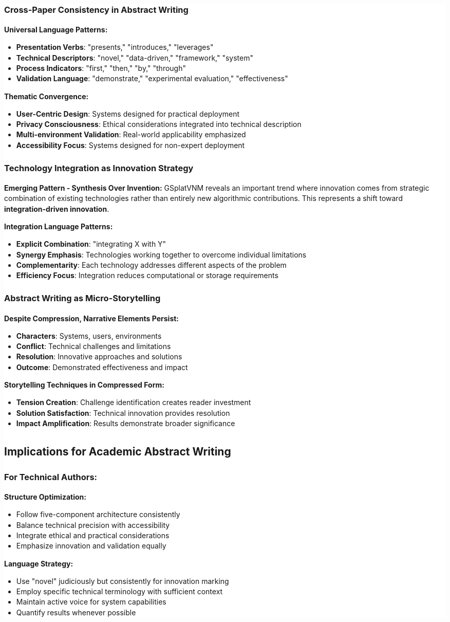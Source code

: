 ### Cross-Paper Consistency in Abstract Writing

**Universal Language Patterns:**
- **Presentation Verbs**: "presents," "introduces," "leverages"
- **Technical Descriptors**: "novel," "data-driven," "framework," "system"
- **Process Indicators**: "first," "then," "by," "through"
- **Validation Language**: "demonstrate," "experimental evaluation," "effectiveness"

**Thematic Convergence:**
- **User-Centric Design**: Systems designed for practical deployment
- **Privacy Consciousness**: Ethical considerations integrated into technical description
- **Multi-environment Validation**: Real-world applicability emphasized
- **Accessibility Focus**: Systems designed for non-expert deployment

### Technology Integration as Innovation Strategy

**Emerging Pattern - Synthesis Over Invention:**
GSplatVNM reveals an important trend where innovation comes from strategic combination of existing technologies rather than entirely new algorithmic contributions. This represents a shift toward **integration-driven innovation**.

**Integration Language Patterns:**
- **Explicit Combination**: "integrating X with Y"
- **Synergy Emphasis**: Technologies working together to overcome individual limitations
- **Complementarity**: Each technology addresses different aspects of the problem
- **Efficiency Focus**: Integration reduces computational or storage requirements

### Abstract Writing as Micro-Storytelling

**Despite Compression, Narrative Elements Persist:**
- **Characters**: Systems, users, environments
- **Conflict**: Technical challenges and limitations
- **Resolution**: Innovative approaches and solutions
- **Outcome**: Demonstrated effectiveness and impact

**Storytelling Techniques in Compressed Form:**
- **Tension Creation**: Challenge identification creates reader investment
- **Solution Satisfaction**: Technical innovation provides resolution
- **Impact Amplification**: Results demonstrate broader significance

## Implications for Academic Abstract Writing

### For Technical Authors:

**Structure Optimization:**
- Follow five-component architecture consistently
- Balance technical precision with accessibility
- Integrate ethical and practical considerations
- Emphasize innovation and validation equally

**Language Strategy:**
- Use "novel" judiciously but consistently for innovation marking
- Employ specific technical terminology with sufficient context
- Maintain active voice for system capabilities
- Quantify results whenever possible

